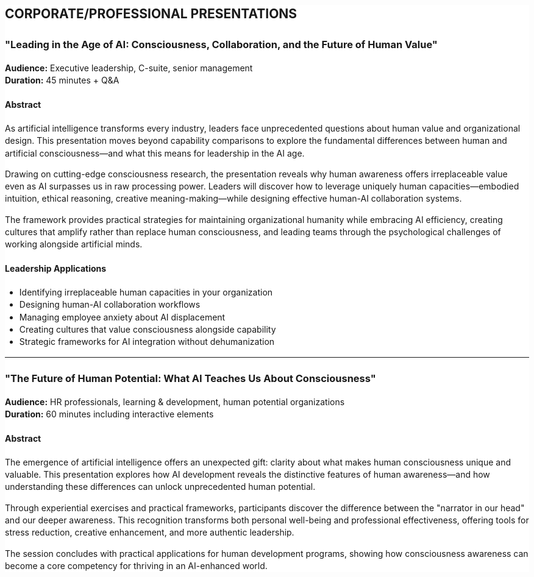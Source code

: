 
## CORPORATE/PROFESSIONAL PRESENTATIONS

### **"Leading in the Age of AI: Consciousness, Collaboration, and the Future of Human Value"**

**Audience:** Executive leadership, C-suite, senior management  
**Duration:** 45 minutes + Q&A  

#### Abstract

As artificial intelligence transforms every industry, leaders face unprecedented questions about human value and organizational design. This presentation moves beyond capability comparisons to explore the fundamental differences between human and artificial consciousness—and what this means for leadership in the AI age.

Drawing on cutting-edge consciousness research, the presentation reveals why human awareness offers irreplaceable value even as AI surpasses us in raw processing power. Leaders will discover how to leverage uniquely human capacities—embodied intuition, ethical reasoning, creative meaning-making—while designing effective human-AI collaboration systems.

The framework provides practical strategies for maintaining organizational humanity while embracing AI efficiency, creating cultures that amplify rather than replace human consciousness, and leading teams through the psychological challenges of working alongside artificial minds.

#### Leadership Applications

- Identifying irreplaceable human capacities in your organization
- Designing human-AI collaboration workflows
- Managing employee anxiety about AI displacement
- Creating cultures that value consciousness alongside capability
- Strategic frameworks for AI integration without dehumanization

---

### **"The Future of Human Potential: What AI Teaches Us About Consciousness"**

**Audience:** HR professionals, learning & development, human potential organizations  
**Duration:** 60 minutes including interactive elements  

#### Abstract

The emergence of artificial intelligence offers an unexpected gift: clarity about what makes human consciousness unique and valuable. This presentation explores how AI development reveals the distinctive features of human awareness—and how understanding these differences can unlock unprecedented human potential.

Through experiential exercises and practical frameworks, participants discover the difference between the "narrator in our head" and our deeper awareness. This recognition transforms both personal well-being and professional effectiveness, offering tools for stress reduction, creative enhancement, and more authentic leadership.

The session concludes with practical applications for human development programs, showing how consciousness awareness can become a core competency for thriving in an AI-enhanced world.

